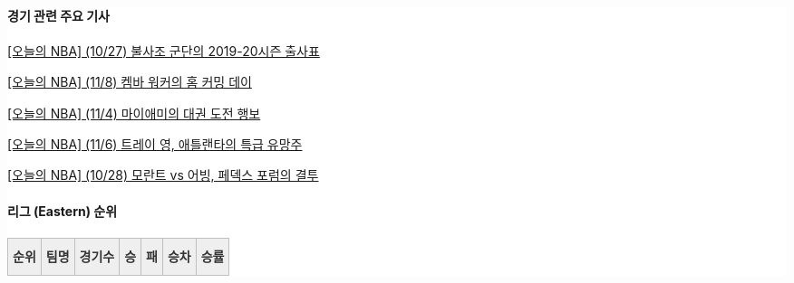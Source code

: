 #### 경기 관련 주요 기사         

[[오늘의 NBA] (10/27) 불사조 군단의 2019-20시즌 출사표](http://sports.news.naver.com/basketball/news/read.nhn?oid=486&aid=0000001119)

[[오늘의 NBA] (11/8) 켐바 워커의 홈 커밍 데이](http://sports.news.naver.com/basketball/news/read.nhn?oid=486&aid=0000001131)

[[오늘의 NBA] (11/4) 마이애미의 대권 도전 행보](http://sports.news.naver.com/basketball/news/read.nhn?oid=486&aid=0000001127)

[[오늘의 NBA] (11/6) 트레이 영, 애틀랜타의 특급 유망주](http://sports.news.naver.com/basketball/news/read.nhn?oid=486&aid=0000001129)

[[오늘의 NBA] (10/28) 모란트 vs 어빙, 페덱스 포럼의 결투](http://sports.news.naver.com/basketball/news/read.nhn?oid=486&aid=0000001120)

<script src="https://ads-partners.coupang.com/g.js"></script>
<script>
    new PartnersCoupang.G({"id":48178,"width":"100%","height":120,"subId":null});
</script>        
        

#### 리그 (Eastern) 순위
    
<style type="text/css">
    .tg  {border-collapse:collapse;border-spacing:0;border-color:#ccc;}
    .tg td{font-family:Arial, sans-serif;font-size:14px;padding:10px 5px;border-style:solid;border-width:1px;overflow:hidden;word-break:normal;border-color:#ccc;color:#333;background-color:#fff;}
    .tg th{font-family:Arial, sans-serif;font-size:14px;font-weight:normal;padding:10px 5px;border-style:solid;border-width:1px;overflow:hidden;word-break:normal;border-color:#ccc;color:#333;background-color:#f0f0f0;}
    .tg .tg-jvag{background-color:#ffffff;color:#000000;border-color:#c0c0c0;text-align:center;vertical-align:middle}
    .tg .tg-wman{border-color:#c0c0c0;text-align:center;vertical-align:middle}
    .tg .tg-d14o{font-weight:bold;background-color:#efefef;border-color:#c0c0c0;text-align:center;vertical-align:middle}
    .tg .tg-qn23{color:#000000;border-color:#c0c0c0;text-align:center;vertical-align:middle}
    .tg .tg-50j8{background-color:#ffffff;border-color:#c0c0c0;text-align:center;vertical-align:middle}
    .tg .tg-fzdr{border-color:#c0c0c0;text-align:center;vertical-align:top}
    .tg .tg-hnyg{background-color:#ffffff;color:#000000;border-color:#c0c0c0;text-align:center;vertical-align:top}
</style>

<table class="tg">
  <tr>
    <th class="tg-d14o">순위</th>
    <th class="tg-d14o">팀명</th>
    <th class="tg-d14o">경기수</th>
    <th class="tg-d14o">승</th>
    <th class="tg-d14o">패</th>
    <th class="tg-d14o">승차</th>
    <th class="tg-d14o">승률</th>
  </tr>
  